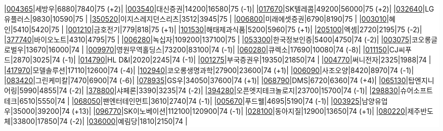 |[004365](https://finance.daum.net/quotes/A004365)|세방우|6880|7840|75 (+2)|
|[003540](https://finance.daum.net/quotes/A003540)|대신증권|14200|16580|75 (-1)|
|[017670](https://finance.daum.net/quotes/A017670)|SK텔레콤|49200|56000|75 (+2)|
|[032640](https://finance.daum.net/quotes/A032640)|LG유플러스|9830|10590|75 |
|[350520](https://finance.daum.net/quotes/A350520)|이지스레지던스리츠|3512|3945|75 |
|[006800](https://finance.daum.net/quotes/A006800)|미래에셋증권|6790|8190|75 |
|[003010](https://finance.daum.net/quotes/A003010)|혜인|5410|5420|75 |
|[001210](https://finance.daum.net/quotes/A001210)|금호전기|779|818|75 (+1)|
|[101530](https://finance.daum.net/quotes/A101530)|해태제과식품|5200|5960|75 (+1)|
|[205100](https://finance.daum.net/quotes/A205100)|엑셈|2720|2195|75 (-2)|
|[377740](https://finance.daum.net/quotes/A377740)|바이오노트|4310|4795|75 |
|[006280](https://finance.daum.net/quotes/A006280)|녹십자|109200|137100|75 |
|[053300](https://finance.daum.net/quotes/A053300)|한국정보인증|5400|4750|74 (-2)|
|[003075](https://finance.daum.net/quotes/A003075)|코오롱글로벌우|13670|16000|74 |
|[009970](https://finance.daum.net/quotes/A009970)|영원무역홀딩스|73200|83100|74 (-1)|
|[060280](https://finance.daum.net/quotes/A060280)|큐렉소|17690|10080|74 (-8)|
|[011150](https://finance.daum.net/quotes/A011150)|CJ씨푸드|2870|3025|74 (-1)|
|[014790](https://finance.daum.net/quotes/A014790)|HL D&I|2020|2245|74 (-1)|
|[001275](https://finance.daum.net/quotes/A001275)|부국증권우|19350|21850|74 |
|[004770](https://finance.daum.net/quotes/A004770)|써니전자|2325|1988|74 |
|[417970](https://finance.daum.net/quotes/A417970)|모델솔루션|17110|12600|74 (-4)|
|[102940](https://finance.daum.net/quotes/A102940)|코오롱생명과학|27900|23600|74 (+1)|
|[006090](https://finance.daum.net/quotes/A006090)|사조오양|8420|8970|74 (-1)|
|[083420](https://finance.daum.net/quotes/A083420)|그린케미칼|7470|6900|74 (-6)|
|[078935](https://finance.daum.net/quotes/A078935)|GS우|34050|37600|74 (+1)|
|[068790](https://finance.daum.net/quotes/A068790)|DMS|6720|6360|74 (+4)|
|[065130](https://finance.daum.net/quotes/A065130)|탑엔지니어링|5990|4855|74 (-2)|
|[378800](https://finance.daum.net/quotes/A378800)|샤페론|3390|3235|74 (-2)|
|[394280](https://finance.daum.net/quotes/A394280)|오픈엣지테크놀로지|23700|15700|74 (-1)|
|[298830](https://finance.daum.net/quotes/A298830)|슈어소프트테크|6510|5550|74 |
|[068050](https://finance.daum.net/quotes/A068050)|팬엔터테인먼트|3610|2740|74 (-1)|
|[005670](https://finance.daum.net/quotes/A005670)|푸드웰|4695|5190|74 (-1)|
|[003925](https://finance.daum.net/quotes/A003925)|남양유업우|35000|39200|74 (+13)|
|[096770](https://finance.daum.net/quotes/A096770)|SK이노베이션|112100|120900|74 (-1)|
|[028100](https://finance.daum.net/quotes/A028100)|동아지질|12900|13650|74 (+1)|
|[080220](https://finance.daum.net/quotes/A080220)|제주반도체|33800|17850|74 (-2)|
|[036000](https://finance.daum.net/quotes/A036000)|예림당|1810|2150|74 |